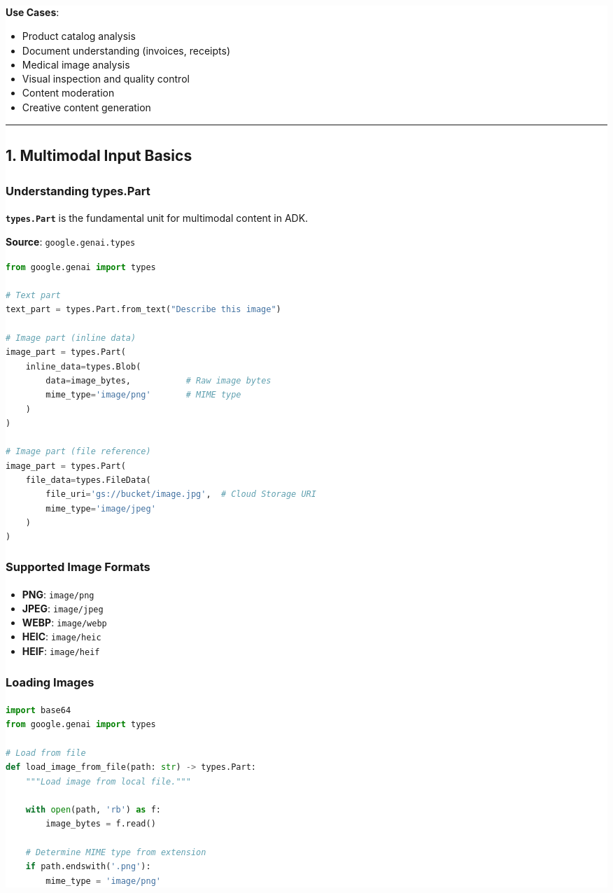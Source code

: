 **Use Cases**:

- Product catalog analysis
- Document understanding (invoices, receipts)
- Medical image analysis
- Visual inspection and quality control
- Content moderation
- Creative content generation

---

## 1. Multimodal Input Basics

### Understanding types.Part

**`types.Part`** is the fundamental unit for multimodal content in ADK.

**Source**: `google.genai.types`

```python
from google.genai import types

# Text part
text_part = types.Part.from_text("Describe this image")

# Image part (inline data)
image_part = types.Part(
    inline_data=types.Blob(
        data=image_bytes,           # Raw image bytes
        mime_type='image/png'       # MIME type
    )
)

# Image part (file reference)
image_part = types.Part(
    file_data=types.FileData(
        file_uri='gs://bucket/image.jpg',  # Cloud Storage URI
        mime_type='image/jpeg'
    )
)
```

### Supported Image Formats

- **PNG**: `image/png`
- **JPEG**: `image/jpeg`
- **WEBP**: `image/webp`
- **HEIC**: `image/heic`
- **HEIF**: `image/heif`

### Loading Images

```python
import base64
from google.genai import types

# Load from file
def load_image_from_file(path: str) -> types.Part:
    """Load image from local file."""

    with open(path, 'rb') as f:
        image_bytes = f.read()

    # Determine MIME type from extension
    if path.endswith('.png'):
        mime_type = 'image/png'
```